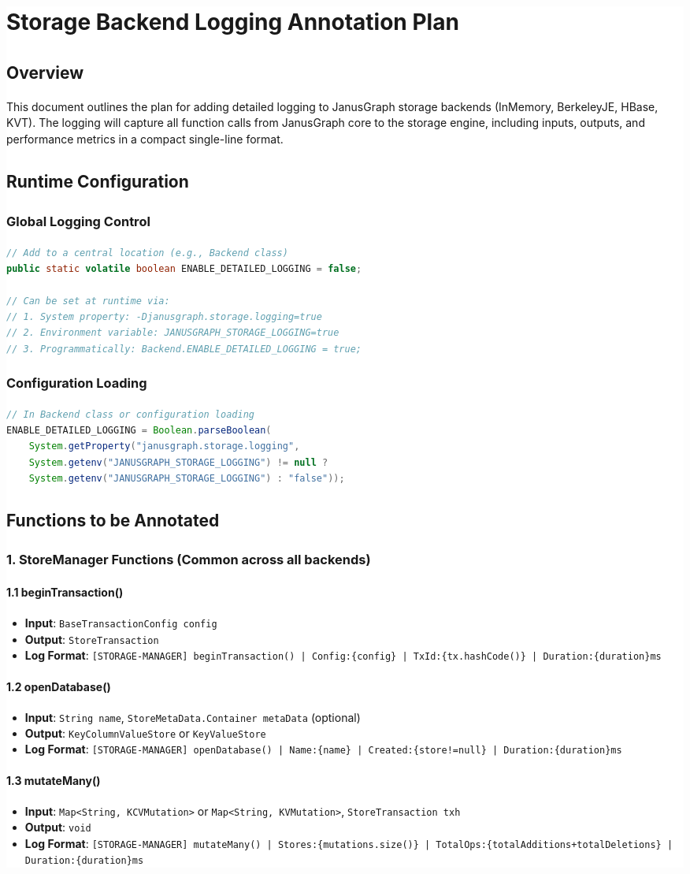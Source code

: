 # Storage Backend Logging Annotation Plan

## Overview
This document outlines the plan for adding detailed logging to JanusGraph storage backends (InMemory, BerkeleyJE, HBase, KVT). The logging will capture all function calls from JanusGraph core to the storage engine, including inputs, outputs, and performance metrics in a compact single-line format.

## Runtime Configuration

### Global Logging Control
```java
// Add to a central location (e.g., Backend class)
public static volatile boolean ENABLE_DETAILED_LOGGING = false;

// Can be set at runtime via:
// 1. System property: -Djanusgraph.storage.logging=true
// 2. Environment variable: JANUSGRAPH_STORAGE_LOGGING=true
// 3. Programmatically: Backend.ENABLE_DETAILED_LOGGING = true;
```

### Configuration Loading
```java
// In Backend class or configuration loading
ENABLE_DETAILED_LOGGING = Boolean.parseBoolean(
    System.getProperty("janusgraph.storage.logging", 
    System.getenv("JANUSGRAPH_STORAGE_LOGGING") != null ? 
    System.getenv("JANUSGRAPH_STORAGE_LOGGING") : "false"));
```

## Functions to be Annotated

### 1. StoreManager Functions (Common across all backends)

#### 1.1 beginTransaction()
- **Input**: `BaseTransactionConfig config`
- **Output**: `StoreTransaction`
- **Log Format**: `[STORAGE-MANAGER] beginTransaction() | Config:{config} | TxId:{tx.hashCode()} | Duration:{duration}ms`

#### 1.2 openDatabase()
- **Input**: `String name`, `StoreMetaData.Container metaData` (optional)
- **Output**: `KeyColumnValueStore` or `KeyValueStore`
- **Log Format**: `[STORAGE-MANAGER] openDatabase() | Name:{name} | Created:{store!=null} | Duration:{duration}ms`

#### 1.3 mutateMany()
- **Input**: `Map<String, KCVMutation>` or `Map<String, KVMutation>`, `StoreTransaction txh`
- **Output**: `void`
- **Log Format**: `[STORAGE-MANAGER] mutateMany() | Stores:{mutations.size()} | TotalOps:{totalAdditions+totalDeletions} | Duration:{duration}ms`
